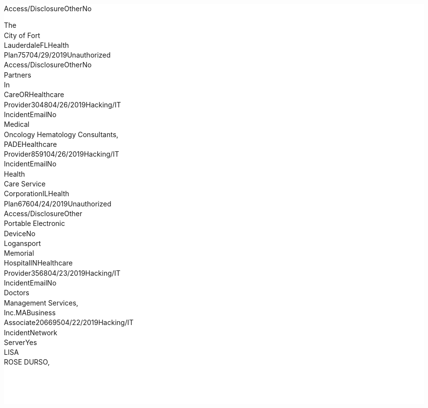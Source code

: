 Access/Disclosure</span></td><td role="gridcell"><span style="white-space:pre-line;">Other</span></td><td role="gridcell" style="display: none"><span style="white-space:pre-line;">No</span></td><td role="gridcell" style="display: none"><span style="white-space:pre-line;"></span></td></tr><tr class="ui-widget-content ui-datatable-odd" data-ri="65" role="row"><td role="gridcell" style="width:50px"><div aria-expanded="false" aria-label="Toggle Row" class="ui-row-toggler ui-icon ui-icon-circle-triangle-e" role="button" tabindex="0"></div></td><td role="gridcell"><span style="white-space:pre-line;">The City of Fort Lauderdale</span></td><td role="gridcell">FL</td><td role="gridcell"><span style="white-space:pre-line;">Health Plan</span></td><td role="gridcell">757</td><td role="gridcell">04/29/2019</td><td role="gridcell"><span style="white-space:pre-line;">Unauthorized Access/Disclosure</span></td><td role="gridcell"><span style="white-space:pre-line;">Other</span></td><td role="gridcell" style="display: none"><span style="white-space:pre-line;">No</span></td><td role="gridcell" style="display: none"><span style="white-space:pre-line;"></span></td></tr><tr class="ui-widget-content ui-datatable-even" data-ri="66" role="row"><td role="gridcell" style="width:50px"><div aria-expanded="false" aria-label="Toggle Row" class="ui-row-toggler ui-icon ui-icon-circle-triangle-e" role="button" tabindex="0"></div></td><td role="gridcell"><span style="white-space:pre-line;">Partners In Care</span></td><td role="gridcell">OR</td><td role="gridcell"><span style="white-space:pre-line;">Healthcare Provider</span></td><td role="gridcell">3048</td><td role="gridcell">04/26/2019</td><td role="gridcell"><span style="white-space:pre-line;">Hacking/IT Incident</span></td><td role="gridcell"><span style="white-space:pre-line;">Email</span></td><td role="gridcell" style="display: none"><span style="white-space:pre-line;">No</span></td><td role="gridcell" style="display: none"><span style="white-space:pre-line;"></span></td></tr><tr class="ui-widget-content ui-datatable-odd" data-ri="67" role="row"><td role="gridcell" style="width:50px"><div aria-expanded="false" aria-label="Toggle Row" class="ui-row-toggler ui-icon ui-icon-circle-triangle-e" role="button" tabindex="0"></div></td><td role="gridcell"><span style="white-space:pre-line;">Medical Oncology Hematology Consultants, PA</span></td><td role="gridcell">DE</td><td role="gridcell"><span style="white-space:pre-line;">Healthcare Provider</span></td><td role="gridcell">8591</td><td role="gridcell">04/26/2019</td><td role="gridcell"><span style="white-space:pre-line;">Hacking/IT Incident</span></td><td role="gridcell"><span style="white-space:pre-line;">Email</span></td><td role="gridcell" style="display: none"><span style="white-space:pre-line;">No</span></td><td role="gridcell" style="display: none"><span style="white-space:pre-line;"></span></td></tr><tr class="ui-widget-content ui-datatable-even" data-ri="68" role="row"><td role="gridcell" style="width:50px"><div aria-expanded="false" aria-label="Toggle Row" class="ui-row-toggler ui-icon ui-icon-circle-triangle-e" role="button" tabindex="0"></div></td><td role="gridcell"><span style="white-space:pre-line;">Health Care Service Corporation</span></td><td role="gridcell">IL</td><td role="gridcell"><span style="white-space:pre-line;">Health Plan</span></td><td role="gridcell">676</td><td role="gridcell">04/24/2019</td><td role="gridcell"><span style="white-space:pre-line;">Unauthorized Access/Disclosure</span></td><td role="gridcell"><span style="white-space:pre-line;">Other Portable Electronic Device</span></td><td role="gridcell" style="display: none"><span style="white-space:pre-line;">No</span></td><td role="gridcell" style="display: none"><span style="white-space:pre-line;"></span></td></tr><tr class="ui-widget-content ui-datatable-odd" data-ri="69" role="row"><td role="gridcell" style="width:50px"><div aria-expanded="false" aria-label="Toggle Row" class="ui-row-toggler ui-icon ui-icon-circle-triangle-e" role="button" tabindex="0"></div></td><td role="gridcell"><span style="white-space:pre-line;">Logansport Memorial Hospital</span></td><td role="gridcell">IN</td><td role="gridcell"><span style="white-space:pre-line;">Healthcare Provider</span></td><td role="gridcell">3568</td><td role="gridcell">04/23/2019</td><td role="gridcell"><span style="white-space:pre-line;">Hacking/IT Incident</span></td><td role="gridcell"><span style="white-space:pre-line;">Email</span></td><td role="gridcell" style="display: none"><span style="white-space:pre-line;">No</span></td><td role="gridcell" style="display: none"><span style="white-space:pre-line;"></span></td></tr><tr class="ui-widget-content ui-datatable-even" data-ri="70" role="row"><td role="gridcell" style="width:50px"><div aria-expanded="false" aria-label="Toggle Row" class="ui-row-toggler ui-icon ui-icon-circle-triangle-e" role="button" tabindex="0"></div></td><td role="gridcell"><span style="white-space:pre-line;">Doctors Management Services, Inc.</span></td><td role="gridcell">MA</td><td role="gridcell"><span style="white-space:pre-line;">Business Associate</span></td><td role="gridcell">206695</td><td role="gridcell">04/22/2019</td><td role="gridcell"><span style="white-space:pre-line;">Hacking/IT Incident</span></td><td role="gridcell"><span style="white-space:pre-line;">Network Server</span></td><td role="gridcell" style="display: none"><span style="white-space:pre-line;">Yes</span></td><td role="gridcell" style="display: none"><span style="white-space:pre-line;"></span></td></tr><tr class="ui-widget-content ui-datatable-odd" data-ri="71" role="row"><td role="gridcell" style="width:50px"><div aria-expanded="false" aria-label="Toggle Row" class="ui-row-toggler ui-icon ui-icon-circle-triangle-e" role="button" tabindex="0"></div></td><td role="gridcell"><span style="white-space:pre-line;">LISA ROSE DURSO,